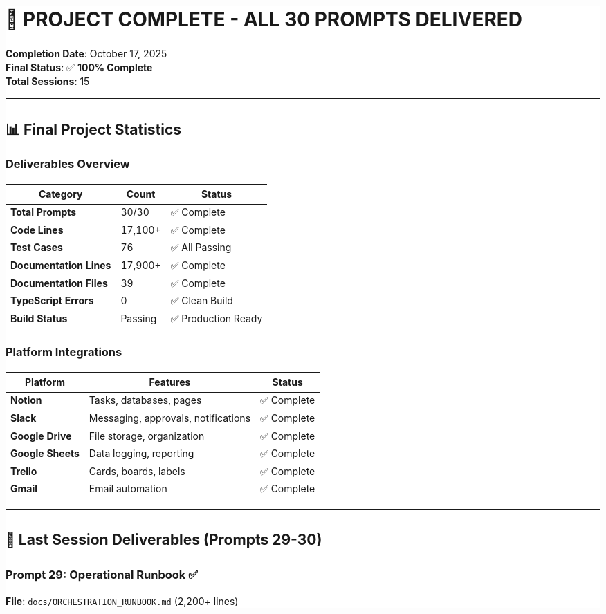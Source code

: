 # 🎉 PROJECT COMPLETE - ALL 30 PROMPTS DELIVERED

**Completion Date**: October 17, 2025  
**Final Status**: ✅ **100% Complete**  
**Total Sessions**: 15

---

## 📊 Final Project Statistics

### Deliverables Overview

| Category | Count | Status |
|----------|-------|--------|
| **Total Prompts** | 30/30 | ✅ Complete |
| **Code Lines** | 17,100+ | ✅ Complete |
| **Test Cases** | 76 | ✅ All Passing |
| **Documentation Lines** | 17,900+ | ✅ Complete |
| **Documentation Files** | 39 | ✅ Complete |
| **TypeScript Errors** | 0 | ✅ Clean Build |
| **Build Status** | Passing | ✅ Production Ready |

### Platform Integrations

| Platform | Features | Status |
|----------|----------|--------|
| **Notion** | Tasks, databases, pages | ✅ Complete |
| **Slack** | Messaging, approvals, notifications | ✅ Complete |
| **Google Drive** | File storage, organization | ✅ Complete |
| **Google Sheets** | Data logging, reporting | ✅ Complete |
| **Trello** | Cards, boards, labels | ✅ Complete |
| **Gmail** | Email automation | ✅ Complete |

---

## 🎯 Last Session Deliverables (Prompts 29-30)

### Prompt 29: Operational Runbook ✅

**File**: `docs/ORCHESTRATION_RUNBOOK.md` (2,200+ lines)
